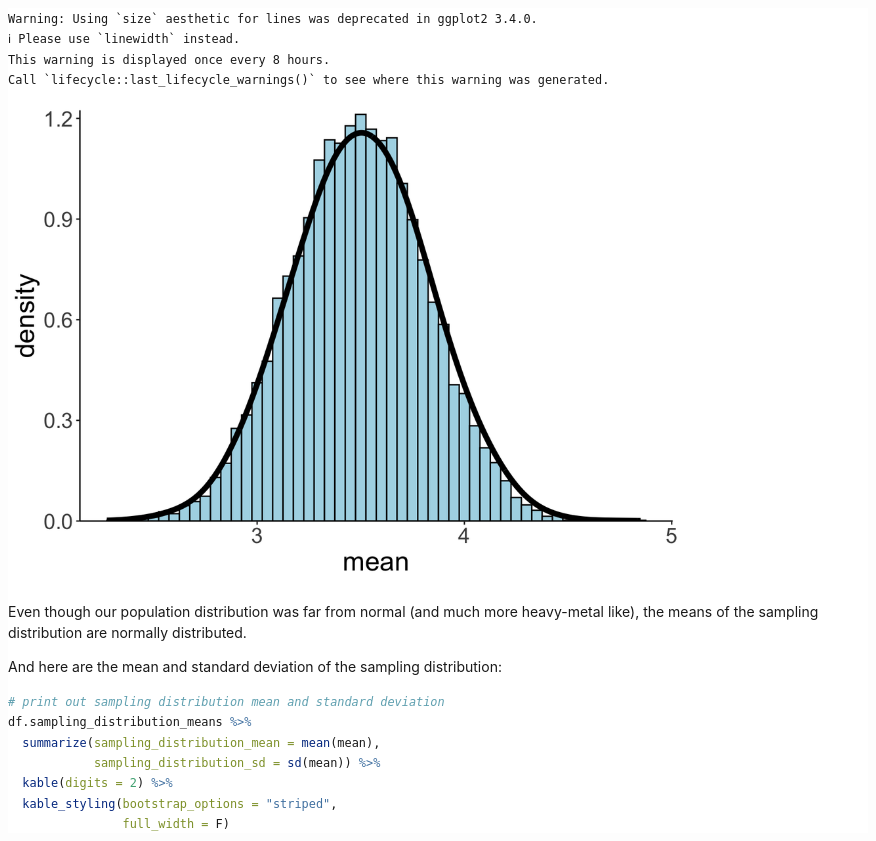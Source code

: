 ```
Warning: Using `size` aesthetic for lines was deprecated in ggplot2 3.4.0.
ℹ Please use `linewidth` instead.
This warning is displayed once every 8 hours.
Call `lifecycle::last_lifecycle_warnings()` to see where this warning was generated.
```

<img src="04-inference_files/figure-html/unnamed-chunk-9-1.png" width="672" />

Even though our population distribution was far from normal (and much more heavy-metal like), the means of the sampling distribution are normally distributed. 

And here are the mean and standard deviation of the sampling distribution: 


```r
# print out sampling distribution mean and standard deviation 
df.sampling_distribution_means %>% 
  summarize(sampling_distribution_mean = mean(mean),
            sampling_distribution_sd = sd(mean)) %>% 
  kable(digits = 2) %>% 
  kable_styling(bootstrap_options = "striped",
                full_width = F)
```

